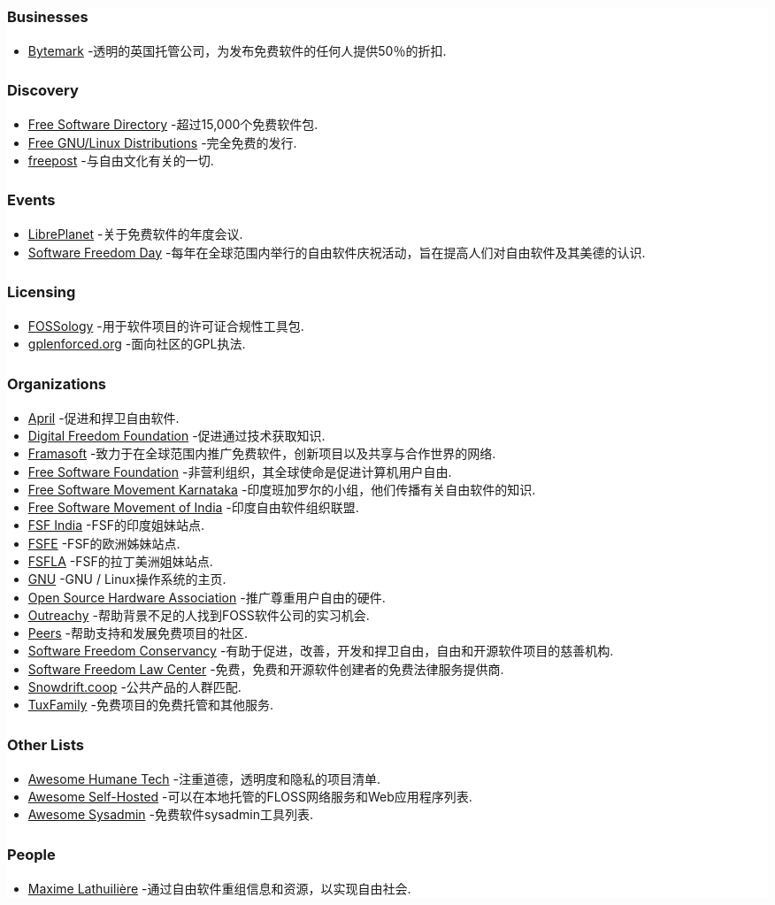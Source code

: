 ### Businesses

- [Bytemark](https://www.bytemark.co.uk/company/manifesto/) -透明的英国托管公司，为发布免费软件的任何人提供50％的折扣.

### Discovery

- [Free Software Directory](https://directory.fsf.org/wiki/Main_Page) -超过15,000个免费软件包.
- [Free GNU/Linux Distributions](https://www.gnu.org/distros/free-distros.html) -完全免费的发行.
- [freepost](https://freepo.st/) -与自由文化有关的一切.

### Events

- [LibrePlanet](https://libreplanet.org/) -关于免费软件的年度会议.
- [Software Freedom Day](https://en.wikipedia.org/wiki/Software_Freedom_Day) -每年在全球范围内举行的自由软件庆祝活动，旨在提高人们对自由软件及其美德的认识.

### Licensing

- [FOSSology](https://www.fossology.org/) -用于软件项目的许可证合规性工具包.
- [gplenforced.org](https://gplenforced.org/) -面向社区的GPL执法.

### Organizations

- [April](https://www.april.org/) -促进和捍卫自由软件.
- [Digital Freedom Foundation](https://en.wikipedia.org/wiki/Digital_Freedom_Foundation) -促进通过技术获取知识.
- [Framasoft](https://framasoft.org/) -致力于在全球范围内推广免费软件，创新项目以及共享与合作世界的网络.
- [Free Software Foundation](https://www.fsf.org/) -非营利组织，其全球使命是促进计算机用户自由.
- [Free Software Movement Karnataka](https://fsmk.org/) -印度班加罗尔的小组，他们传播有关自由软件的知识.
- [Free Software Movement of India](http://fsmi.in/) -印度自由软件组织联盟.
- [FSF India](http://gnu.org.in/) -FSF的印度姐妹站点.
- [FSFE](https://fsfe.org/) -FSF的欧洲姊妹站点.
- [FSFLA](http://www.fsfla.org/ikiwiki/) -FSF的拉丁美洲姐妹站点.
- [GNU](https://www.gnu.org/) -GNU / Linux操作系统的主页.
- [Open Source Hardware Association](https://www.oshwa.org/) -推广尊重用户自由的硬件.
- [Outreachy](https://www.outreachy.org/) -帮助背景不足的人找到FOSS软件公司的实习机会.
- [Peers](https://peers.community/) -帮助支持和发展免费项目的社区.
- [Software Freedom Conservancy](https://sfconservancy.org/) -有助于促进，改善，开发和捍卫自由，自由和开源软件项目的慈善机构.
- [Software Freedom Law Center](https://www.softwarefreedom.org/) -免费，免费和开源软件创建者的免费法律服务提供商.
- [Snowdrift.coop](https://snowdrift.coop/) -公共产品的人群匹配.
- [TuxFamily](https://www.tuxfamily.org/) -免费项目的免费托管和其他服务.

### Other Lists

- [Awesome Humane Tech](https://github.com/engagingspaces/awesome-humane-tech) -注重道德，透明度和隐私的项目清单.
- [Awesome Self-Hosted](https://github.com/Kickball/awesome-selfhosted) -可以在本地托管的FLOSS网络服务和Web应用程序列表.
- [Awesome Sysadmin](https://github.com/n1trux/awesome-sysadmin) -免费软件sysadmin工具列表.

### People

- [Maxime Lathuilière](https://maxlath.eu/) -通过自由软件重组信息和资源，以实现自由社会.
